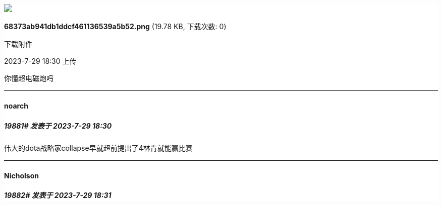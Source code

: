 <img src="https://img.saraba1st.com/forum/202307/29/183049nuy8f8wp4pheo8y4.png" referrerpolicy="no-referrer">

<strong>68373ab941db1ddcf461136539a5b52.png</strong> (19.78 KB, 下载次数: 0)

下载附件

2023-7-29 18:30 上传

你懂超电磁炮吗

*****

####  noarch  
##### 19881#       发表于 2023-7-29 18:30

伟大的dota战略家collapse早就超前提出了4林肯就能赢比赛

*****

####  Nicholson  
##### 19882#       发表于 2023-7-29 18:31


